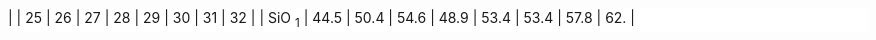 |                                                                                                                                                                                                                                                                                                                                                                                                                                                                                                                                                                                                                                                                                                                                                                                                                                                                                                                                                                                                                                                                                                                                                                                                                                                                                                                                                                                                                                                                                                                                                                                                                                                                                                                                                                                                                                                                                                                                                                                                                                                                                                                                          | 25                                                         | 26                                                | 27                                | 28                                 | 29                          | 30                         | 31                | 32           |
| SiO <sub>1</sub>                                                                                                                                                                                                                                                                                                                                                                                                                                                                                                                                                                                                                                                                                                                                                                                                                                                                                                                                                                                                                                                                                                                                                                                                                                                                                                                                                                                                                                                                                                                                                                                                                                                                                                                                                                                                                                                                                                                                                                                                                                                                                                                         | 44.5                                                       | 50.4                                              | 54.6                              | 48.9                               | 53.4                        | 53.4                       | 57.8              | 62.          |
